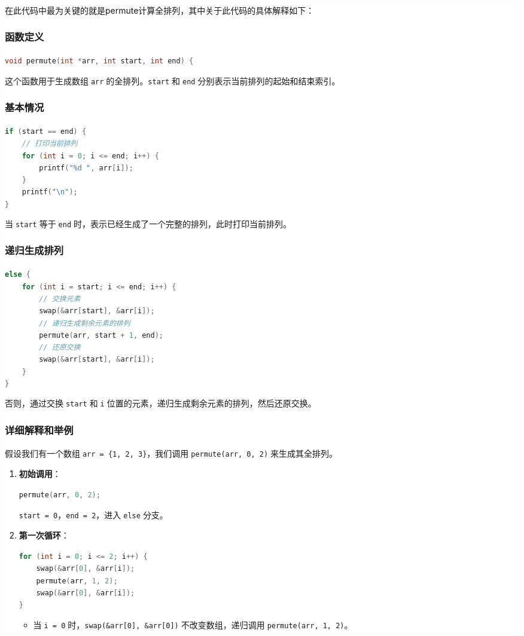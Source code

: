在此代码中最为关键的就是permute计算全排列，其中关于此代码的具体解释如下：

### 函数定义
```c
void permute(int *arr, int start, int end) {
```
这个函数用于生成数组 `arr` 的全排列。`start` 和 `end` 分别表示当前排列的起始和结束索引。

### 基本情况
```c
if (start == end) {
    // 打印当前排列
    for (int i = 0; i <= end; i++) {
        printf("%d ", arr[i]);
    }
    printf("\n");
}
```
当 `start` 等于 `end` 时，表示已经生成了一个完整的排列，此时打印当前排列。

### 递归生成排列
```c
else {
    for (int i = start; i <= end; i++) {
        // 交换元素
        swap(&arr[start], &arr[i]);
        // 递归生成剩余元素的排列
        permute(arr, start + 1, end);
        // 还原交换
        swap(&arr[start], &arr[i]);
    }
}
```
否则，通过交换 `start` 和 `i` 位置的元素，递归生成剩余元素的排列，然后还原交换。

### 详细解释和举例

假设我们有一个数组 `arr = {1, 2, 3}`，我们调用 `permute(arr, 0, 2)` 来生成其全排列。

1. **初始调用**：
   ```c
   permute(arr, 0, 2);
   ```
   `start = 0`，`end = 2`，进入 `else` 分支。

2. **第一次循环**：
   ```c
   for (int i = 0; i <= 2; i++) {
       swap(&arr[0], &arr[i]);
       permute(arr, 1, 2);
       swap(&arr[0], &arr[i]);
   }
   ```
   - 当 `i = 0` 时，`swap(&arr[0], &arr[0])` 不改变数组，递归调用 `permute(arr, 1, 2)`。
